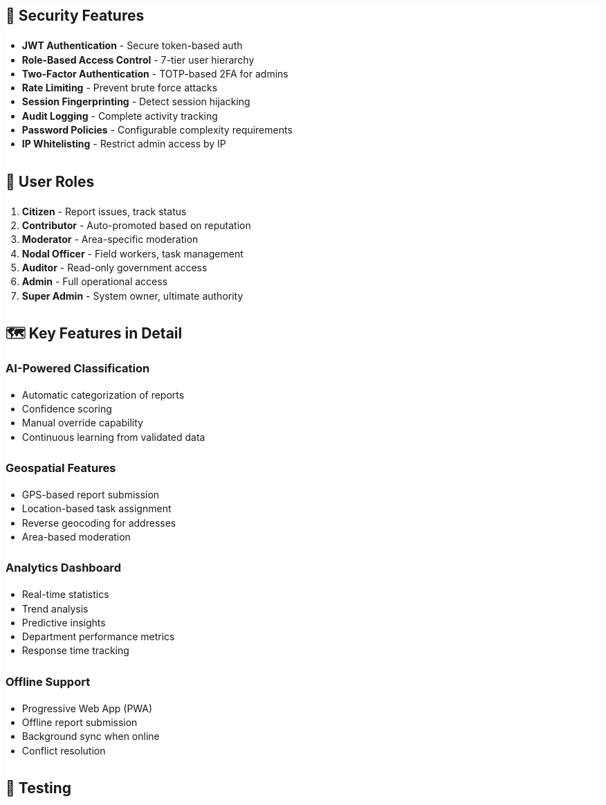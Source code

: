 ## 🔐 Security Features

- **JWT Authentication** - Secure token-based auth
- **Role-Based Access Control** - 7-tier user hierarchy
- **Two-Factor Authentication** - TOTP-based 2FA for admins
- **Rate Limiting** - Prevent brute force attacks
- **Session Fingerprinting** - Detect session hijacking
- **Audit Logging** - Complete activity tracking
- **Password Policies** - Configurable complexity requirements
- **IP Whitelisting** - Restrict admin access by IP

## 👥 User Roles

1. **Citizen** - Report issues, track status
2. **Contributor** - Auto-promoted based on reputation
3. **Moderator** - Area-specific moderation
4. **Nodal Officer** - Field workers, task management
5. **Auditor** - Read-only government access
6. **Admin** - Full operational access
7. **Super Admin** - System owner, ultimate authority

## 🗺️ Key Features in Detail

### AI-Powered Classification
- Automatic categorization of reports
- Confidence scoring
- Manual override capability
- Continuous learning from validated data

### Geospatial Features
- GPS-based report submission
- Location-based task assignment
- Reverse geocoding for addresses
- Area-based moderation

### Analytics Dashboard
- Real-time statistics
- Trend analysis
- Predictive insights
- Department performance metrics
- Response time tracking

### Offline Support
- Progressive Web App (PWA)
- Offline report submission
- Background sync when online
- Conflict resolution

## 🧪 Testing

